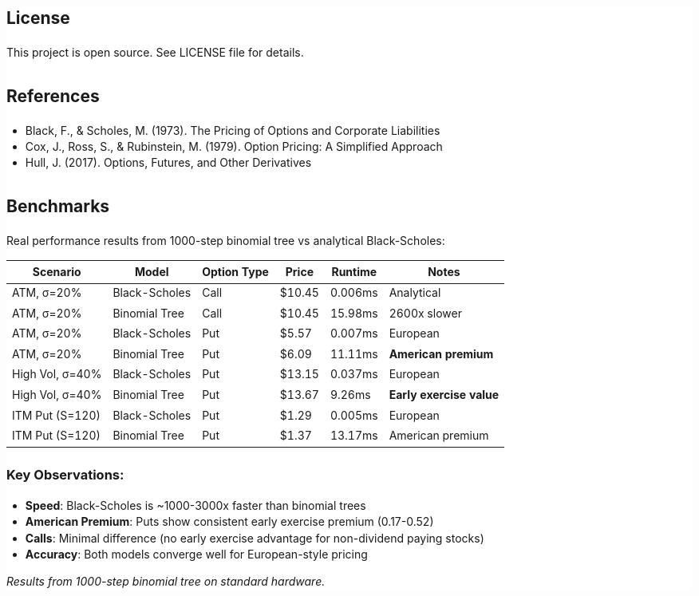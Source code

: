 ## License

This project is open source. See LICENSE file for details.

## References

- Black, F., & Scholes, M. (1973). The Pricing of Options and Corporate Liabilities
- Cox, J., Ross, S., & Rubinstein, M. (1979). Option Pricing: A Simplified Approach
- Hull, J. (2017). Options, Futures, and Other Derivatives

## Benchmarks

Real performance results from 1000-step binomial tree vs analytical Black-Scholes:

| Scenario | Model | Option Type | Price | Runtime | Notes |
|----------|-------|-------------|-------|---------|-------|
| ATM, σ=20% | Black-Scholes | Call | $10.45 | 0.006ms | Analytical |
| ATM, σ=20% | Binomial Tree | Call | $10.45 | 15.98ms | 2600x slower |
| ATM, σ=20% | Black-Scholes | Put | $5.57 | 0.007ms | European |
| ATM, σ=20% | Binomial Tree | Put | $6.09 | 11.11ms | **American premium** |
| High Vol, σ=40% | Black-Scholes | Put | $13.15 | 0.037ms | European |
| High Vol, σ=40% | Binomial Tree | Put | $13.67 | 9.26ms | **Early exercise value** |
| ITM Put (S=120) | Black-Scholes | Put | $1.29 | 0.005ms | European |
| ITM Put (S=120) | Binomial Tree | Put | $1.37 | 13.17ms | American premium |

### Key Observations:
- **Speed**: Black-Scholes is ~1000-3000x faster than binomial trees
- **American Premium**: Puts show consistent early exercise premium (0.17-0.52)
- **Calls**: Minimal difference (no early exercise advantage for non-dividend paying stocks)
- **Accuracy**: Both models converge well for European-style pricing

*Results from 1000-step binomial tree on standard hardware.*
